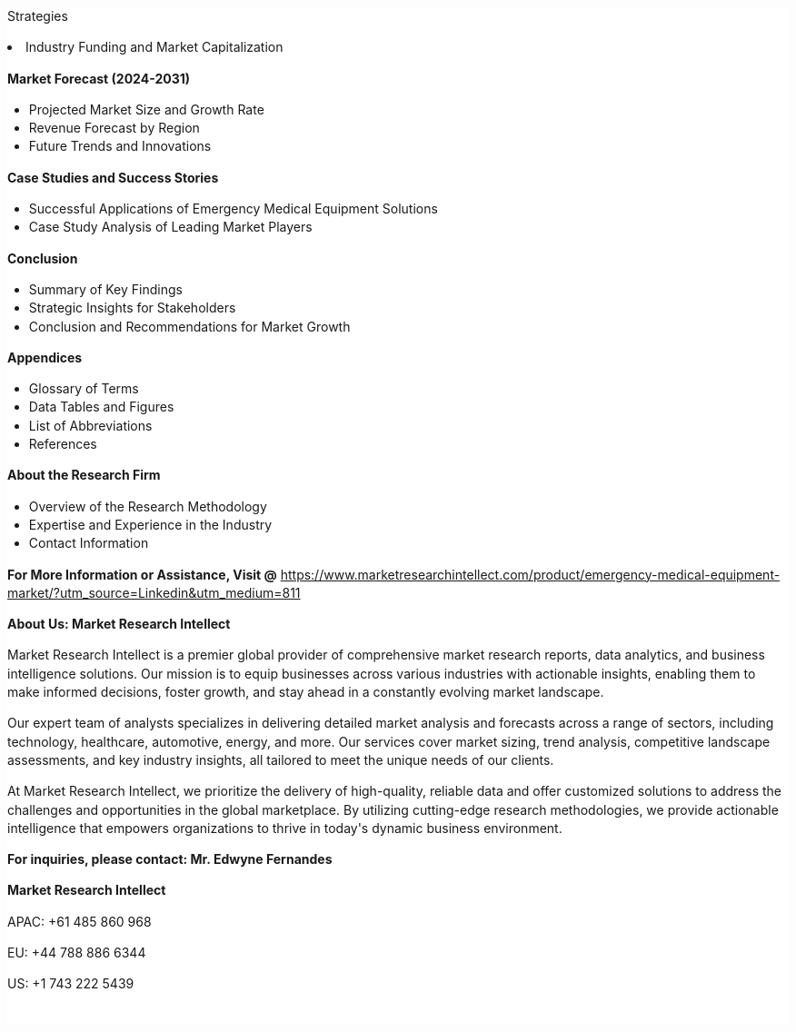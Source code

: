 Strategies</li><li>Industry Funding and Market Capitalization</li></ul><p><strong>Market Forecast (2024-2031)</strong></p><ul><li>Projected Market Size and Growth Rate</li><li>Revenue Forecast by Region</li><li>Future Trends and Innovations</li></ul><p><strong>Case Studies and Success Stories</strong></p><ul><li>Successful Applications of Emergency Medical Equipment Solutions</li><li>Case Study Analysis of Leading Market Players</li></ul><p><strong>Conclusion</strong></p><ul><li>Summary of Key Findings</li><li>Strategic Insights for Stakeholders</li><li>Conclusion and Recommendations for Market Growth</li></ul><p><strong>Appendices</strong></p><ul><li>Glossary of Terms</li><li>Data Tables and Figures</li><li>List of Abbreviations</li><li>References</li></ul><p><strong>About the Research Firm</strong></p><ul><li>Overview of the Research Methodology</li><li>Expertise and Experience in the Industry</li><li>Contact Information</li></ul></div><div class="article-main__content" data-test-id="publishing-text-block"><p><span class="font-[700]"><strong>For More Information or Assistance, Visit @</strong>&nbsp;<a href="https://www.marketresearchintellect.com/product/emergency-medical-equipment-market/?utm_source=Linkedin&utm_medium=811">https://www.marketresearchintellect.com/product/emergency-medical-equipment-market/?utm_source=Linkedin&utm_medium=811</a></span></p><p><strong>About Us: Market Research Intellect</strong></p><p>Market Research Intellect is a premier global provider of comprehensive market research reports, data analytics, and business intelligence solutions. Our mission is to equip businesses across various industries with actionable insights, enabling them to make informed decisions, foster growth, and stay ahead in a constantly evolving market landscape.</p><p>Our expert team of analysts specializes in delivering detailed market analysis and forecasts across a range of sectors, including technology, healthcare, automotive, energy, and more. Our services cover market sizing, trend analysis, competitive landscape assessments, and key industry insights, all tailored to meet the unique needs of our clients.</p><p>At Market Research Intellect, we prioritize the delivery of high-quality, reliable data and offer customized solutions to address the challenges and opportunities in the global marketplace. By utilizing cutting-edge research methodologies, we provide actionable intelligence that empowers organizations to thrive in today's dynamic business environment.</p><p><strong>For inquiries, please contact: Mr. Edwyne Fernandes</strong></p><p><strong>Market Research Intellect</strong></p><p>APAC: +61 485 860 968</p><p>EU: +44 788 886 6344</p><p>US: +1 743 222 5439</p></div><div class="article-main__content" data-test-id="publishing-text-block">&nbsp;</div>
